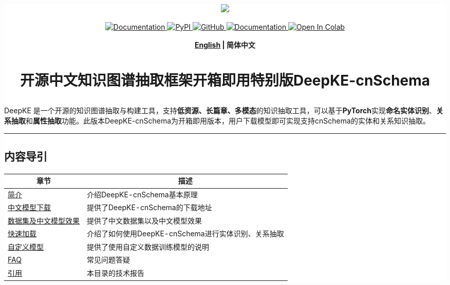 <p align="center">
    <a href="https://github.com/zjunlp/deepke"> <img src="pics/logo_cnschema.png" width="400"/></a>
<p>
<p align="center">  
    <a href="http://deepke.zjukg.cn">
        <img alt="Documentation" src="https://img.shields.io/badge/demo-website-blue">
    </a>
    <a href="https://pypi.org/project/deepke/#files">
        <img alt="PyPI" src="https://img.shields.io/pypi/v/deepke">
    </a>
    <a href="https://github.com/zjunlp/DeepKE/blob/master/LICENSE">
        <img alt="GitHub" src="https://img.shields.io/github/license/zjunlp/deepke">
    </a>
    <a href="http://zjunlp.github.io/DeepKE">
        <img alt="Documentation" src="https://img.shields.io/badge/doc-website-red">
    </a>
    <a href="https://colab.research.google.com/drive/1vS8YJhJltzw3hpJczPt24O0Azcs3ZpRi?usp=sharing">
        <img alt="Open In Colab" src="https://colab.research.google.com/assets/colab-badge.svg">
    </a>
</p>

<p align="center">
    <b> <a href="https://github.com/zjunlp/DeepKE/blob/main/README_CNSCHEMA.md">English</a> | 简体中文 </b>
</p>

<h1 align="center">
    <p>开源中文知识图谱抽取框架开箱即用特别版DeepKE-cnSchema</p>
</h1>

DeepKE 是一个开源的知识图谱抽取与构建工具，支持<b>低资源、长篇章、多模态</b>的知识抽取工具，可以基于<b>PyTorch</b>实现<b>命名实体识别</b>、<b>关系抽取</b>和<b>属性抽取</b>功能。此版本DeepKE-cnSchema为开箱即用版本，用户下载模型即可实现支持cnSchema的实体和关系知识抽取。

---

## 内容导引

| 章节                          | 描述                                |
| --------------------------- | --------------------------------- |
| [简介](#简介)                   | 介绍DeepKE-cnSchema基本原理             |
| [中文模型下载](#中文模型下载)           | 提供了DeepKE-cnSchema的下载地址           |
| [数据集及中文模型效果](#数据集及中文基线系统效果) | 提供了中文数据集以及中文模型效果                  |
| [快速加载](#快速加载)               | 介绍了如何使用DeepKE-cnSchema进行实体识别、关系抽取 |
| [自定义模型](#自定义模型)             | 提供了使用自定义数据训练模型的说明                 |
| [FAQ](#FAQ)                 | 常见问题答疑                            |
| [引用](#引用)                   | 本目录的技术报告                          |
